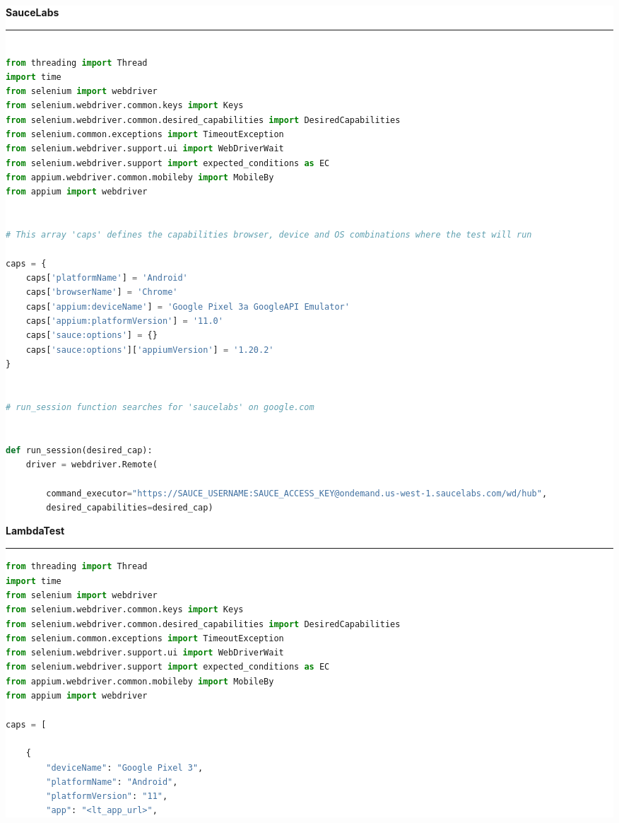 **SauceLabs**

---

```python

from threading import Thread
import time
from selenium import webdriver
from selenium.webdriver.common.keys import Keys
from selenium.webdriver.common.desired_capabilities import DesiredCapabilities
from selenium.common.exceptions import TimeoutException
from selenium.webdriver.support.ui import WebDriverWait
from selenium.webdriver.support import expected_conditions as EC
from appium.webdriver.common.mobileby import MobileBy
from appium import webdriver


# This array 'caps' defines the capabilities browser, device and OS combinations where the test will run

caps = {
    caps['platformName'] = 'Android'
    caps['browserName'] = 'Chrome'
    caps['appium:deviceName'] = 'Google Pixel 3a GoogleAPI Emulator'
    caps['appium:platformVersion'] = '11.0'
    caps['sauce:options'] = {}
    caps['sauce:options']['appiumVersion'] = '1.20.2'
}


# run_session function searches for 'saucelabs' on google.com


def run_session(desired_cap):
    driver = webdriver.Remote(

        command_executor="https://SAUCE_USERNAME:SAUCE_ACCESS_KEY@ondemand.us-west-1.saucelabs.com/wd/hub",
        desired_capabilities=desired_cap)

```

**LambdaTest**

---

```python
from threading import Thread
import time
from selenium import webdriver
from selenium.webdriver.common.keys import Keys
from selenium.webdriver.common.desired_capabilities import DesiredCapabilities
from selenium.common.exceptions import TimeoutException
from selenium.webdriver.support.ui import WebDriverWait
from selenium.webdriver.support import expected_conditions as EC
from appium.webdriver.common.mobileby import MobileBy
from appium import webdriver

caps = [

    {
        "deviceName": "Google Pixel 3",
        "platformName": "Android",
        "platformVersion": "11",
        "app": "<lt_app_url>",
```